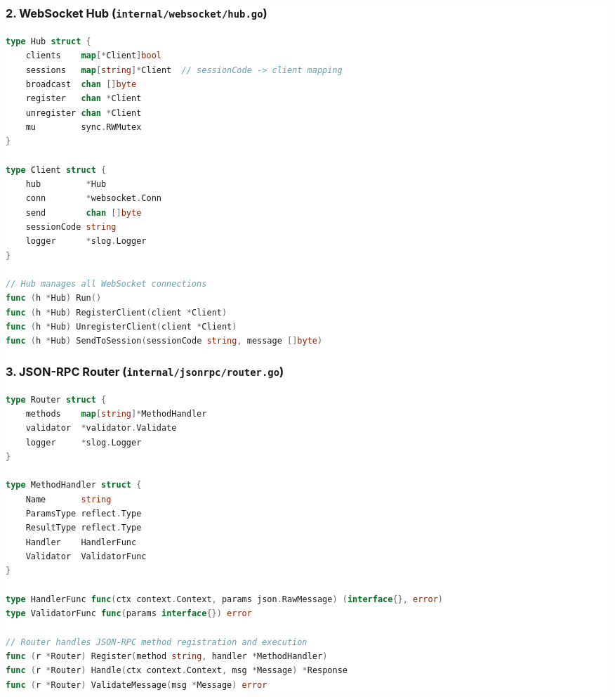 ### 2. WebSocket Hub (`internal/websocket/hub.go`)

```go
type Hub struct {
    clients    map[*Client]bool
    sessions   map[string]*Client  // sessionCode -> client mapping
    broadcast  chan []byte
    register   chan *Client
    unregister chan *Client
    mu         sync.RWMutex
}

type Client struct {
    hub         *Hub
    conn        *websocket.Conn
    send        chan []byte
    sessionCode string
    logger      *slog.Logger
}

// Hub manages all WebSocket connections
func (h *Hub) Run()
func (h *Hub) RegisterClient(client *Client)
func (h *Hub) UnregisterClient(client *Client)
func (h *Hub) SendToSession(sessionCode string, message []byte)
```

### 3. JSON-RPC Router (`internal/jsonrpc/router.go`)

```go
type Router struct {
    methods    map[string]*MethodHandler
    validator  *validator.Validate
    logger     *slog.Logger
}

type MethodHandler struct {
    Name       string
    ParamsType reflect.Type
    ResultType reflect.Type
    Handler    HandlerFunc
    Validator  ValidatorFunc
}

type HandlerFunc func(ctx context.Context, params json.RawMessage) (interface{}, error)
type ValidatorFunc func(params interface{}) error

// Router handles JSON-RPC method registration and execution
func (r *Router) Register(method string, handler *MethodHandler)
func (r *Router) Handle(ctx context.Context, msg *Message) *Response
func (r *Router) ValidateMessage(msg *Message) error
```
